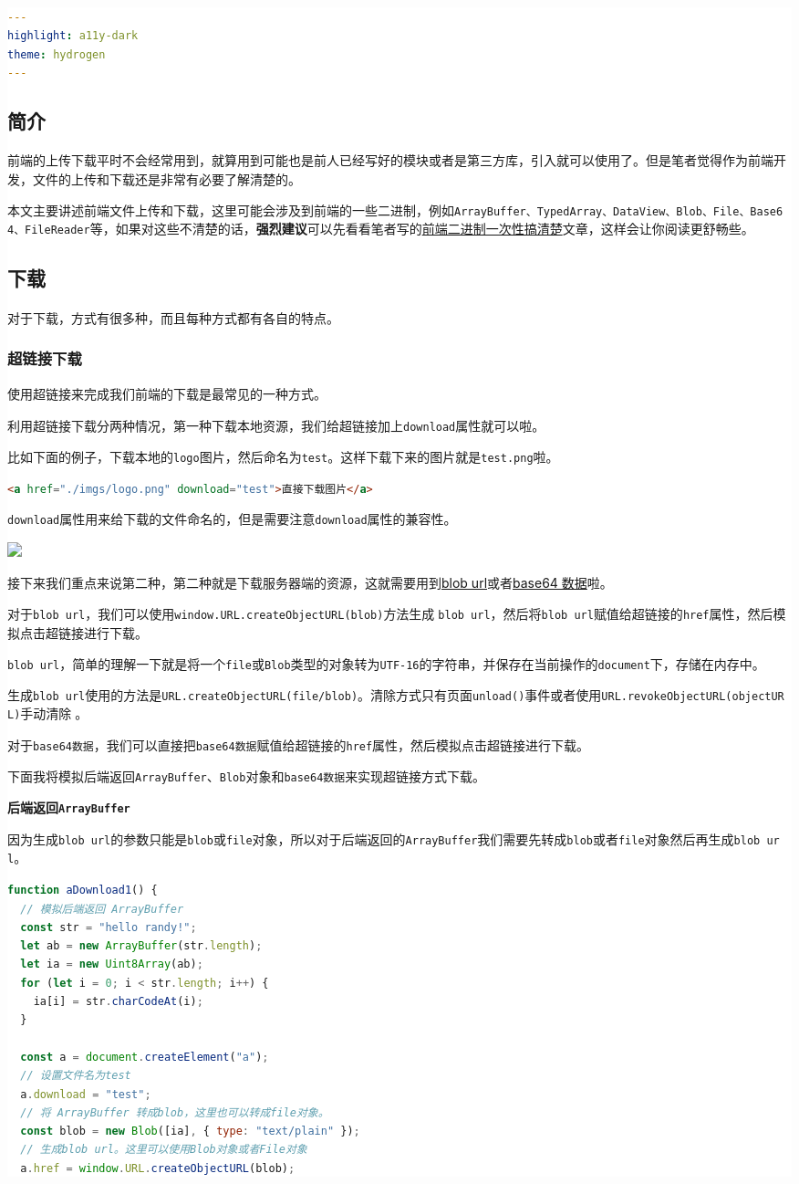 ```yaml
---
highlight: a11y-dark
theme: hydrogen
---
```


## 简介

前端的上传下载平时不会经常用到，就算用到可能也是前人已经写好的模块或者是第三方库，引入就可以使用了。但是笔者觉得作为前端开发，文件的上传和下载还是非常有必要了解清楚的。

本文主要讲述前端文件上传和下载，这里可能会涉及到前端的一些二进制，例如`ArrayBuffer、TypedArray、DataView、Blob、File、Base64、FileReader`等，如果对这些不清楚的话，**强烈建议**可以先看看笔者写的[前端二进制一次性搞清楚](https://juejin.cn/post/7046313942938812424/)文章，这样会让你阅读更舒畅些。

## 下载

对于下载，方式有很多种，而且每种方式都有各自的特点。

### 超链接下载

使用超链接来完成我们前端的下载是最常见的一种方式。

利用超链接下载分两种情况，第一种下载本地资源，我们给超链接加上`download`属性就可以啦。

比如下面的例子，下载本地的`logo`图片，然后命名为`test`。这样下载下来的图片就是`test.png`啦。

```html
<a href="./imgs/logo.png" download="test">直接下载图片</a>
```

`download`属性用来给下载的文件命名的，但是需要注意`download`属性的兼容性。

![](https://p3-juejin.byteimg.com/tos-cn-i-k3u1fbpfcp/544ee6cc6d094dd0a9176ce3a6fb534e~tplv-k3u1fbpfcp-zoom-in-crop-mark:1304:0:0:0.awebp)

接下来我们重点来说第二种，第二种就是下载服务器端的资源，这就需要用到[blob url](https://juejin.cn/post/7046313942938812424/#heading-7)或者[base64 数据](https://juejin.cn/post/7046313942938812424/#heading-12)啦。

对于`blob url`，我们可以使用`window.URL.createObjectURL(blob)`方法生成 `blob url`，然后将`blob url`赋值给超链接的`href`属性，然后模拟点击超链接进行下载。

`blob url`，简单的理解一下就是将一个`file`或`Blob`类型的对象转为`UTF-16`的字符串，并保存在当前操作的`document`下，存储在内存中。

生成`blob url`使用的方法是`URL.createObjectURL(file/blob)`。清除方式只有页面`unload()`事件或者使用`URL.revokeObjectURL(objectURL)`手动清除 。

对于`base64数据`，我们可以直接把`base64数据`赋值给超链接的`href`属性，然后模拟点击超链接进行下载。

下面我将模拟后端返回`ArrayBuffer`、`Blob`对象和`base64数据`来实现超链接方式下载。

**后端返回`ArrayBuffer`**

因为生成`blob url`的参数只能是`blob`或`file`对象，所以对于后端返回的`ArrayBuffer`我们需要先转成`blob`或者`file`对象然后再生成`blob url`。

```js
function aDownload1() {
  // 模拟后端返回 ArrayBuffer
  const str = "hello randy!";
  let ab = new ArrayBuffer(str.length);
  let ia = new Uint8Array(ab);
  for (let i = 0; i < str.length; i++) {
    ia[i] = str.charCodeAt(i);
  }

  const a = document.createElement("a");
  // 设置文件名为test
  a.download = "test";
  // 将 ArrayBuffer 转成blob，这里也可以转成file对象。
  const blob = new Blob([ia], { type: "text/plain" });
  // 生成blob url。这里可以使用Blob对象或者File对象
  a.href = window.URL.createObjectURL(blob);
```